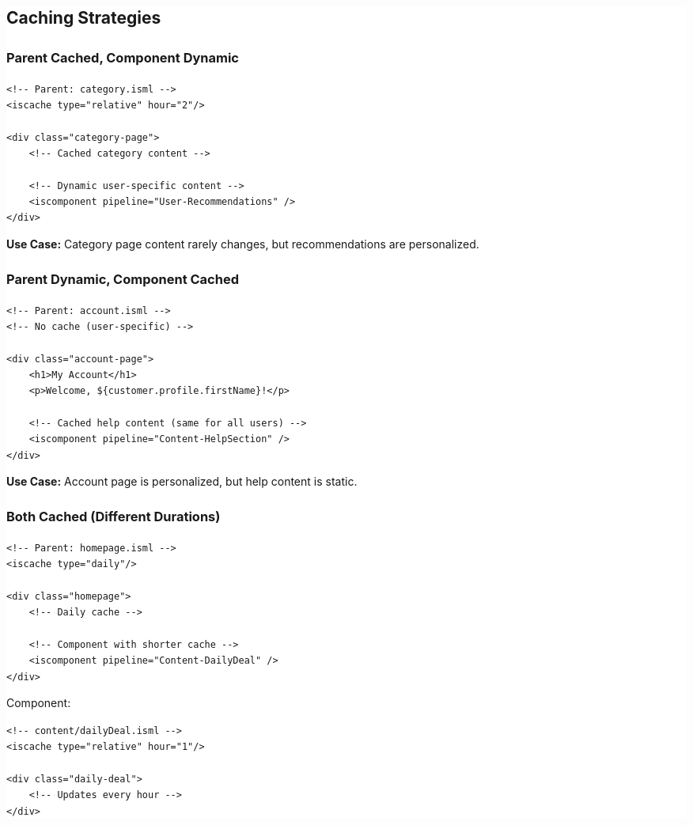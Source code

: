 ## Caching Strategies

### Parent Cached, Component Dynamic

```isml
<!-- Parent: category.isml -->
<iscache type="relative" hour="2"/>

<div class="category-page">
    <!-- Cached category content -->
    
    <!-- Dynamic user-specific content -->
    <iscomponent pipeline="User-Recommendations" />
</div>
```

**Use Case:** Category page content rarely changes, but recommendations are personalized.

### Parent Dynamic, Component Cached

```isml
<!-- Parent: account.isml -->
<!-- No cache (user-specific) -->

<div class="account-page">
    <h1>My Account</h1>
    <p>Welcome, ${customer.profile.firstName}!</p>
    
    <!-- Cached help content (same for all users) -->
    <iscomponent pipeline="Content-HelpSection" />
</div>
```

**Use Case:** Account page is personalized, but help content is static.

### Both Cached (Different Durations)

```isml
<!-- Parent: homepage.isml -->
<iscache type="daily"/>

<div class="homepage">
    <!-- Daily cache -->
    
    <!-- Component with shorter cache -->
    <iscomponent pipeline="Content-DailyDeal" />
</div>
```

Component:
```isml
<!-- content/dailyDeal.isml -->
<iscache type="relative" hour="1"/>

<div class="daily-deal">
    <!-- Updates every hour -->
</div>
```
